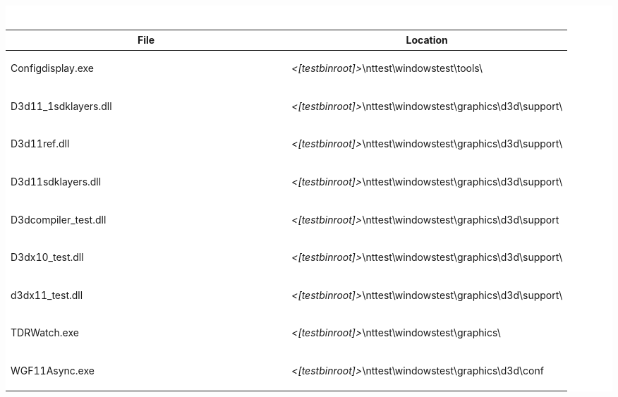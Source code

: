  

<table>
<colgroup>
<col width="50%" />
<col width="50%" />
</colgroup>
<thead>
<tr class="header">
<th>File</th>
<th>Location</th>
</tr>
</thead>
<tbody>
<tr class="odd">
<td><p>Configdisplay.exe</p></td>
<td><p><em>&lt;[testbinroot]&gt;</em>\nttest\windowstest\tools\</p></td>
</tr>
<tr class="even">
<td><p>D3d11_1sdklayers.dll</p></td>
<td><p><em>&lt;[testbinroot]&gt;</em>\nttest\windowstest\graphics\d3d\support\</p></td>
</tr>
<tr class="odd">
<td><p>D3d11ref.dll</p></td>
<td><p><em>&lt;[testbinroot]&gt;</em>\nttest\windowstest\graphics\d3d\support\</p></td>
</tr>
<tr class="even">
<td><p>D3d11sdklayers.dll</p></td>
<td><p><em>&lt;[testbinroot]&gt;</em>\nttest\windowstest\graphics\d3d\support\</p></td>
</tr>
<tr class="odd">
<td><p>D3dcompiler_test.dll</p></td>
<td><p><em>&lt;[testbinroot]&gt;</em>\nttest\windowstest\graphics\d3d\support</p></td>
</tr>
<tr class="even">
<td><p>D3dx10_test.dll</p></td>
<td><p><em>&lt;[testbinroot]&gt;</em>\nttest\windowstest\graphics\d3d\support\</p></td>
</tr>
<tr class="odd">
<td><p>d3dx11_test.dll</p></td>
<td><p><em>&lt;[testbinroot]&gt;</em>\nttest\windowstest\graphics\d3d\support\</p></td>
</tr>
<tr class="even">
<td><p>TDRWatch.exe</p></td>
<td><p><em>&lt;[testbinroot]&gt;</em>\nttest\windowstest\graphics\</p></td>
</tr>
<tr class="odd">
<td><p>WGF11Async.exe</p></td>
<td><p><em>&lt;[testbinroot]&gt;</em>\nttest\windowstest\graphics\d3d\conf</p></td>
</tr>
</tbody>
</table>
